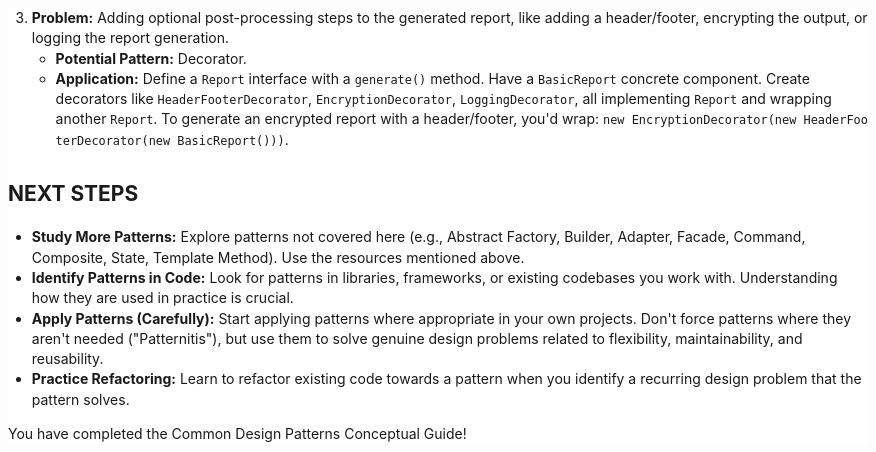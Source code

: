 3.  **Problem:** Adding optional post-processing steps to the generated report, like adding a header/footer, encrypting the output, or logging the report generation.
    *   **Potential Pattern:** Decorator.
    *   **Application:** Define a `Report` interface with a `generate()` method. Have a `BasicReport` concrete component. Create decorators like `HeaderFooterDecorator`, `EncryptionDecorator`, `LoggingDecorator`, all implementing `Report` and wrapping another `Report`. To generate an encrypted report with a header/footer, you'd wrap: `new EncryptionDecorator(new HeaderFooterDecorator(new BasicReport()))`.

## NEXT STEPS
- **Study More Patterns:** Explore patterns not covered here (e.g., Abstract Factory, Builder, Adapter, Facade, Command, Composite, State, Template Method). Use the resources mentioned above.
- **Identify Patterns in Code:** Look for patterns in libraries, frameworks, or existing codebases you work with. Understanding how they are used in practice is crucial.
- **Apply Patterns (Carefully):** Start applying patterns where appropriate in your own projects. Don't force patterns where they aren't needed ("Patternitis"), but use them to solve genuine design problems related to flexibility, maintainability, and reusability.
- **Practice Refactoring:** Learn to refactor existing code towards a pattern when you identify a recurring design problem that the pattern solves.

You have completed the Common Design Patterns Conceptual Guide! 